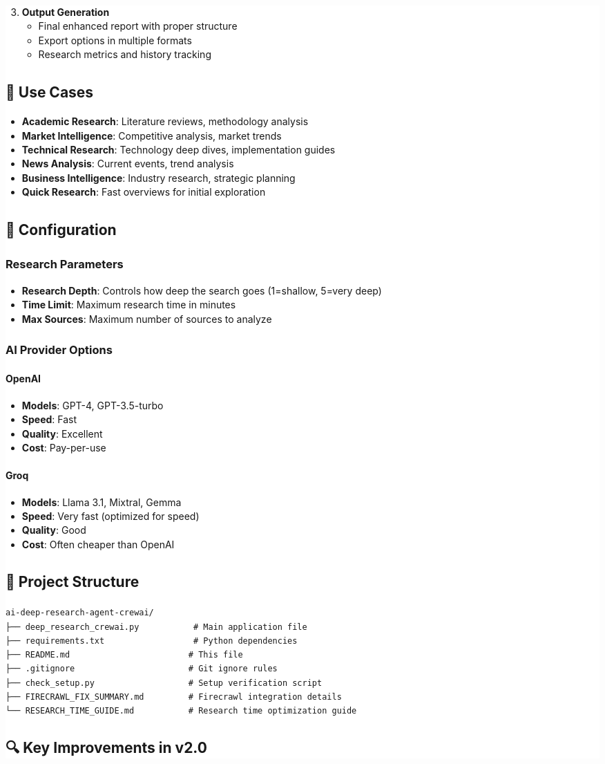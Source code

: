 3. **Output Generation**
   - Final enhanced report with proper structure
   - Export options in multiple formats
   - Research metrics and history tracking

## 🎯 Use Cases

- **Academic Research**: Literature reviews, methodology analysis
- **Market Intelligence**: Competitive analysis, market trends
- **Technical Research**: Technology deep dives, implementation guides
- **News Analysis**: Current events, trend analysis
- **Business Intelligence**: Industry research, strategic planning
- **Quick Research**: Fast overviews for initial exploration

## 🔧 Configuration

### Research Parameters

- **Research Depth**: Controls how deep the search goes (1=shallow, 5=very deep)
- **Time Limit**: Maximum research time in minutes
- **Max Sources**: Maximum number of sources to analyze

### AI Provider Options

#### OpenAI
- **Models**: GPT-4, GPT-3.5-turbo
- **Speed**: Fast
- **Quality**: Excellent
- **Cost**: Pay-per-use

#### Groq
- **Models**: Llama 3.1, Mixtral, Gemma
- **Speed**: Very fast (optimized for speed)
- **Quality**: Good
- **Cost**: Often cheaper than OpenAI

## 📁 Project Structure

```
ai-deep-research-agent-crewai/
├── deep_research_crewai.py           # Main application file
├── requirements.txt                  # Python dependencies
├── README.md                        # This file
├── .gitignore                       # Git ignore rules
├── check_setup.py                   # Setup verification script
├── FIRECRAWL_FIX_SUMMARY.md         # Firecrawl integration details
└── RESEARCH_TIME_GUIDE.md           # Research time optimization guide
```

## 🔍 Key Improvements in v2.0
